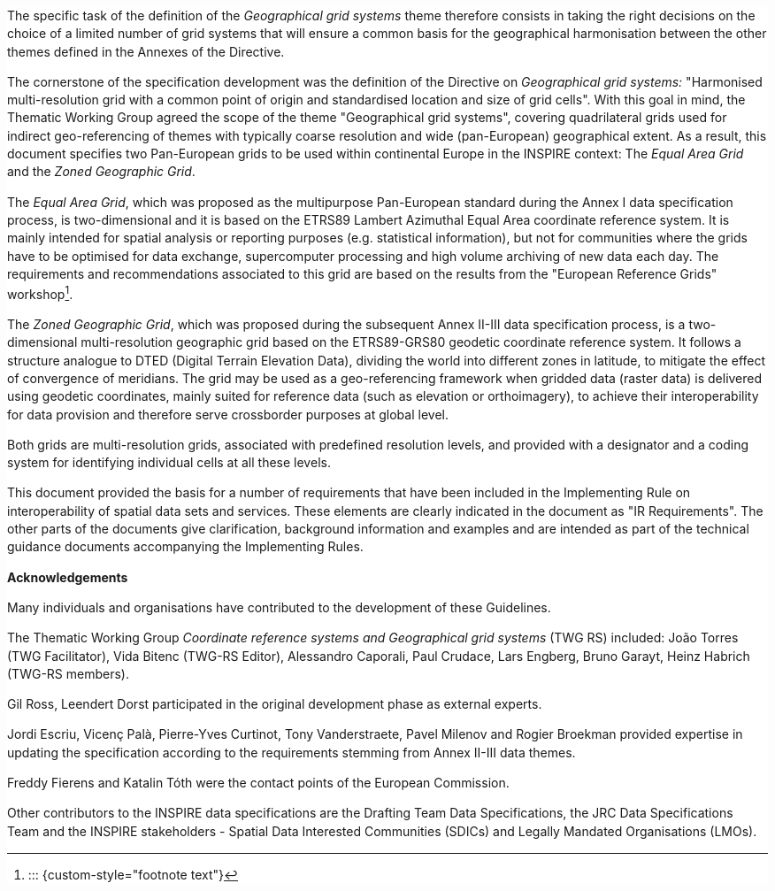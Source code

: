 The specific task of the definition of the *Geographical grid systems* theme therefore consists in taking the right decisions on the choice of a limited number of grid systems that will ensure a common basis for the geographical harmonisation between the other themes defined in the Annexes of the Directive.

The cornerstone of the specification development was the definition of the Directive on *Geographical grid systems:* "Harmonised multi-resolution grid with a common point of origin and standardised location and size of grid cells". With this goal in mind, the Thematic Working Group agreed the scope of the theme "Geographical grid systems", covering quadrilateral grids used for indirect geo-referencing of themes with typically coarse resolution and wide (pan-European) geographical extent. As a result, this document specifies two Pan-European grids to be used within continental Europe in the INSPIRE context: The *Equal Area Grid* and the *Zoned Geographic Grid*.

The *Equal Area Grid*, which was proposed as the multipurpose Pan-European standard during the Annex I data specification process, is two-dimensional and it is based on the ETRS89 Lambert Azimuthal Equal Area coordinate reference system. It is mainly intended for spatial analysis or reporting purposes (e.g. statistical information), but not for communities where the grids have to be optimised for data exchange, supercomputer processing and high volume archiving of new data each day. The requirements and recommendations associated to this grid are based on the results from the "European Reference Grids" workshop[^13].

The *Zoned Geographic Grid*, which was proposed during the subsequent Annex II-III data specification process, is a two-dimensional multi-resolution geographic grid based on the ETRS89-GRS80 geodetic coordinate reference system. It follows a structure analogue to DTED (Digital Terrain Elevation Data), dividing the world into different zones in latitude, to mitigate the effect of convergence of meridians. The grid may be used as a geo-referencing framework when gridded data (raster data) is delivered using geodetic coordinates, mainly suited for reference data (such as elevation or orthoimagery), to achieve their interoperability for data provision and therefore serve crossborder purposes at global level.

Both grids are multi-resolution grids, associated with predefined resolution levels, and provided with a designator and a coding system for identifying individual cells at all these levels.

This document provided the basis for a number of requirements that have been included in the Implementing Rule on interoperability of spatial data sets and services. These elements are clearly indicated in the document as "IR Requirements". The other parts of the documents give clarification, background information and examples and are intended as part of the technical guidance documents accompanying the Implementing Rules.

**Acknowledgements**

Many individuals and organisations have contributed to the development of these Guidelines.

The Thematic Working Group *Coordinate reference systems and Geographical grid systems* (TWG RS) included: João Torres (TWG Facilitator), Vida Bitenc (TWG-RS Editor), Alessandro Caporali, Paul Crudace, Lars Engberg, Bruno Garayt, Heinz Habrich (TWG-RS members).

Gil Ross, Leendert Dorst participated in the original development phase as external experts.

Jordi Escriu, Vicenç Palà, Pierre-Yves Curtinot, Tony Vanderstraete, Pavel Milenov and Rogier Broekman provided expertise in updating the specification according to the requirements stemming from Annex II-III data themes.

Freddy Fierens and Katalin Tóth were the contact points of the European Commission.

Other contributors to the INSPIRE data specifications are the Drafting Team Data Specifications, the JRC Data Specifications Team and the INSPIRE stakeholders - Spatial Data Interested Communities (SDICs) and Legally Mandated Organisations (LMOs).


[^1]: ::: {custom-style="footnote text"}
[^2]: ::: {custom-style="footer"}
[^3]: ::: {custom-style="HTML Preformatted"}
[^4]: ::: {custom-style="footer"}
[^5]: ::: {custom-style="footer"}
[^6]: ::: {custom-style="footer"}
[^7]: ::: {custom-style="footnote text"}
[^8]: ::: {custom-style="footnote text"}
[^9]: ::: {custom-style="footnote text"}
[^10]: ::: {custom-style="footer"}
[^11]: ::: {custom-style="footer"}
[^12]: ::: {custom-style="footnote text"}
[^13]: ::: {custom-style="footnote text"}
[^14]: ::: {custom-style="footnote text"}
[^15]: ::: {custom-style="footnote text"}
[^16]: ::: {custom-style="footnote text"}
